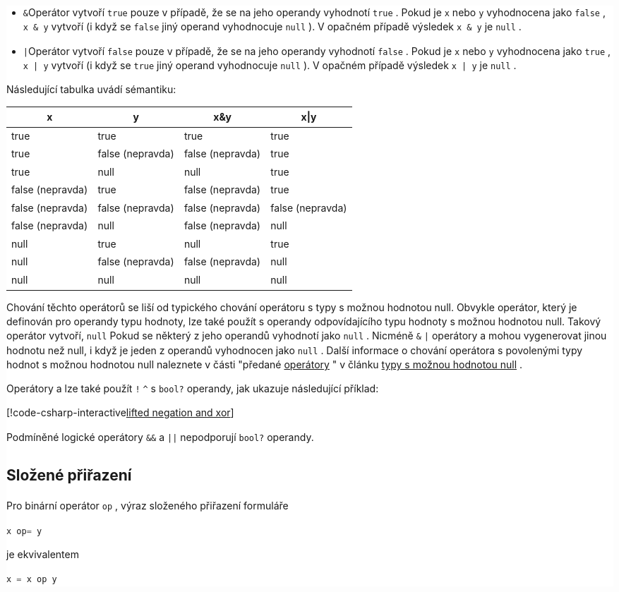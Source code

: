 - `&`Operátor vytvoří `true` pouze v případě, že se na jeho operandy vyhodnotí `true` . Pokud je `x` nebo `y` vyhodnocena jako `false` , `x & y` vytvoří (i když se `false` jiný operand vyhodnocuje `null` ). V opačném případě výsledek `x & y` je `null` .

- `|`Operátor vytvoří `false` pouze v případě, že se na jeho operandy vyhodnotí `false` . Pokud je `x` nebo `y` vyhodnocena jako `true` , `x | y` vytvoří (i když se `true` jiný operand vyhodnocuje `null` ). V opačném případě výsledek `x | y` je `null` .

Následující tabulka uvádí sémantiku:

|x|y|x&y|x&#124;y|  
|----|----|----|----|  
|true|true|true|true|  
|true|false (nepravda)|false (nepravda)|true|  
|true|null|null|true|  
|false (nepravda)|true|false (nepravda)|true|  
|false (nepravda)|false (nepravda)|false (nepravda)|false (nepravda)|  
|false (nepravda)|null|false (nepravda)|null|  
|null|true|null|true|  
|null|false (nepravda)|false (nepravda)|null|  
|null|null|null|null|  

Chování těchto operátorů se liší od typického chování operátoru s typy s možnou hodnotou null. Obvykle operátor, který je definován pro operandy typu hodnoty, lze také použít s operandy odpovídajícího typu hodnoty s možnou hodnotou null. Takový operátor vytvoří, `null` Pokud se některý z jeho operandů vyhodnotí jako `null` . Nicméně `&` `|` operátory a mohou vygenerovat jinou hodnotu než null, i když je jeden z operandů vyhodnocen jako `null` . Další informace o chování operátora s povolenými typy hodnot s možnou hodnotou null naleznete v části "předané [operátory](../builtin-types/nullable-value-types.md#lifted-operators) " v článku [typy s možnou hodnotou null](../builtin-types/nullable-value-types.md) .

Operátory a lze také použít `!` `^` s `bool?` operandy, jak ukazuje následující příklad:

[!code-csharp-interactive[lifted negation and xor](snippets/BooleanLogicalOperators.cs#WithNullableBoolean)]

Podmíněné logické operátory `&&` a `||` nepodporují `bool?` operandy.

## <a name="compound-assignment"></a>Složené přiřazení

Pro binární operátor `op` , výraz složeného přiřazení formuláře

```csharp
x op= y
```

je ekvivalentem

```csharp
x = x op y
```
